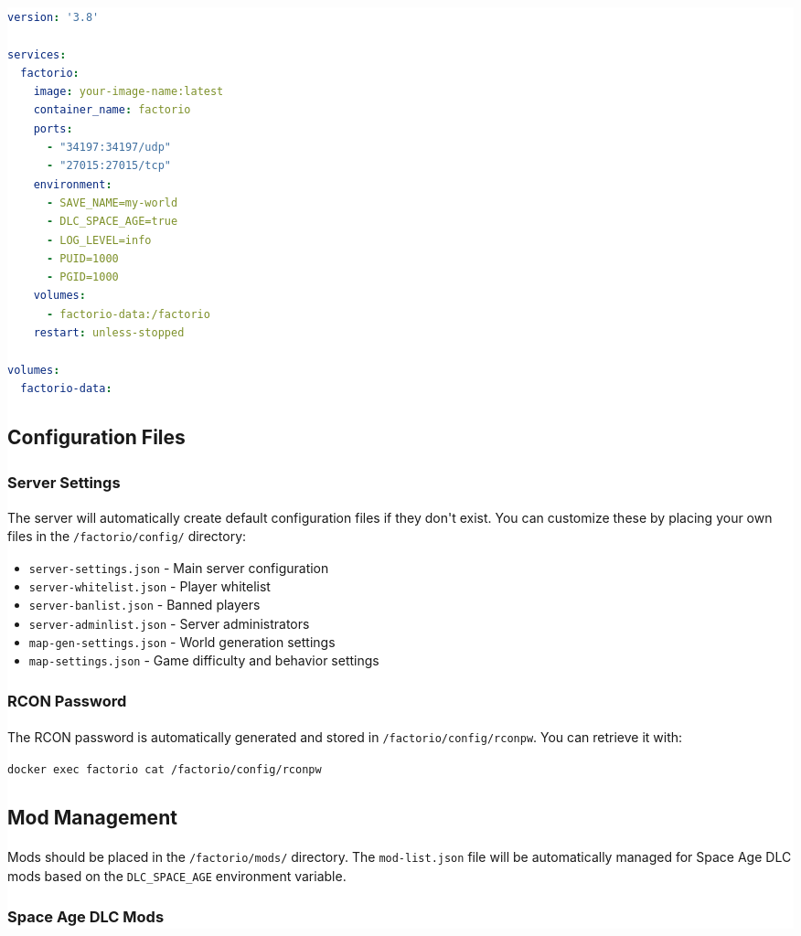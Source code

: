 ```yaml
version: '3.8'

services:
  factorio:
    image: your-image-name:latest
    container_name: factorio
    ports:
      - "34197:34197/udp"
      - "27015:27015/tcp"
    environment:
      - SAVE_NAME=my-world
      - DLC_SPACE_AGE=true
      - LOG_LEVEL=info
      - PUID=1000
      - PGID=1000
    volumes:
      - factorio-data:/factorio
    restart: unless-stopped

volumes:
  factorio-data:
```

## Configuration Files

### Server Settings

The server will automatically create default configuration files if they don't exist. You can customize these by placing your own files in the `/factorio/config/` directory:

- `server-settings.json` - Main server configuration
- `server-whitelist.json` - Player whitelist
- `server-banlist.json` - Banned players
- `server-adminlist.json` - Server administrators
- `map-gen-settings.json` - World generation settings
- `map-settings.json` - Game difficulty and behavior settings

### RCON Password

The RCON password is automatically generated and stored in `/factorio/config/rconpw`. You can retrieve it with:

```bash
docker exec factorio cat /factorio/config/rconpw
```

## Mod Management

Mods should be placed in the `/factorio/mods/` directory. The `mod-list.json` file will be automatically managed for Space Age DLC mods based on the `DLC_SPACE_AGE` environment variable.

### Space Age DLC Mods
